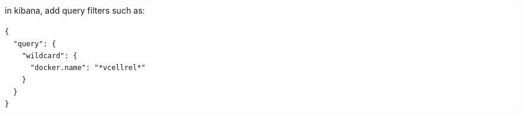 in kibana, add query filters such as:

```
{
  "query": {
    "wildcard": {
      "docker.name": "*vcellrel*"
    }
  }
}
```

